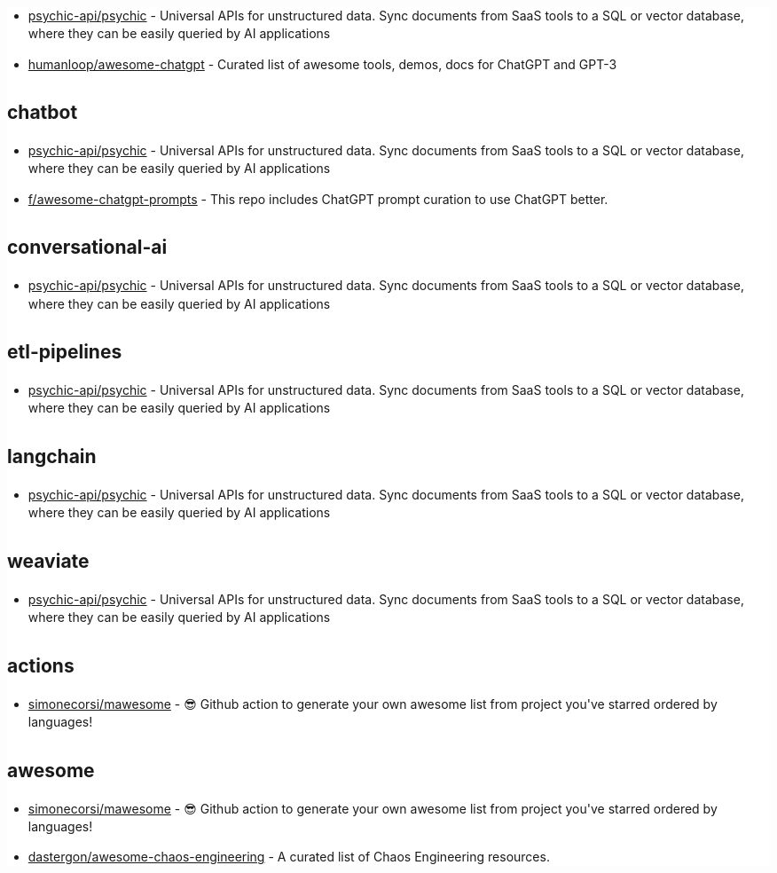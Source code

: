 *   [psychic-api/psychic](https://github.com/psychic-api/psychic) - Universal APIs for unstructured data. Sync documents from SaaS tools to a SQL or vector database, where they can be easily queried by AI applications

*   [humanloop/awesome-chatgpt](https://github.com/humanloop/awesome-chatgpt) - Curated list of awesome tools, demos, docs for ChatGPT and GPT-3

## chatbot

*   [psychic-api/psychic](https://github.com/psychic-api/psychic) - Universal APIs for unstructured data. Sync documents from SaaS tools to a SQL or vector database, where they can be easily queried by AI applications

*   [f/awesome-chatgpt-prompts](https://github.com/f/awesome-chatgpt-prompts) - This repo includes ChatGPT prompt curation to use ChatGPT better.

## conversational-ai

*   [psychic-api/psychic](https://github.com/psychic-api/psychic) - Universal APIs for unstructured data. Sync documents from SaaS tools to a SQL or vector database, where they can be easily queried by AI applications

## etl-pipelines

*   [psychic-api/psychic](https://github.com/psychic-api/psychic) - Universal APIs for unstructured data. Sync documents from SaaS tools to a SQL or vector database, where they can be easily queried by AI applications

## langchain

*   [psychic-api/psychic](https://github.com/psychic-api/psychic) - Universal APIs for unstructured data. Sync documents from SaaS tools to a SQL or vector database, where they can be easily queried by AI applications

## weaviate

*   [psychic-api/psychic](https://github.com/psychic-api/psychic) - Universal APIs for unstructured data. Sync documents from SaaS tools to a SQL or vector database, where they can be easily queried by AI applications

## actions

*   [simonecorsi/mawesome](https://github.com/simonecorsi/mawesome) - 😎 Github action to generate your own awesome list from project you've starred ordered by languages!

## awesome

*   [simonecorsi/mawesome](https://github.com/simonecorsi/mawesome) - 😎 Github action to generate your own awesome list from project you've starred ordered by languages!

*   [dastergon/awesome-chaos-engineering](https://github.com/dastergon/awesome-chaos-engineering) - A curated list of Chaos Engineering resources.
